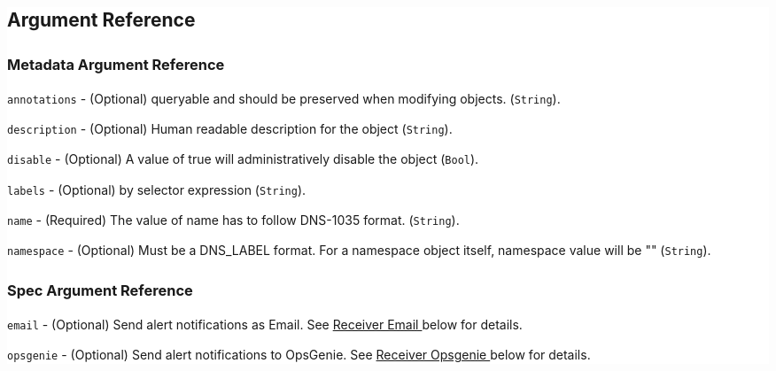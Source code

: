 ## Argument Reference

### Metadata Argument Reference
`annotations` - (Optional) queryable and should be preserved when modifying objects. (`String`).


`description` - (Optional) Human readable description for the object (`String`).


`disable` - (Optional) A value of true will administratively disable the object (`Bool`).


`labels` - (Optional) by selector expression (`String`).


`name` - (Required) The value of name has to follow DNS-1035 format. (`String`).


`namespace` - (Optional) Must be a DNS_LABEL format. For a namespace object itself, namespace value will be "" (`String`).



### Spec Argument Reference


`email` - (Optional) Send alert notifications as Email. See [Receiver Email ](#receiver-email) below for details.
		




`opsgenie` - (Optional) Send alert notifications to OpsGenie. See [Receiver Opsgenie ](#receiver-opsgenie) below for details.
		


		


		








		







		






		









		